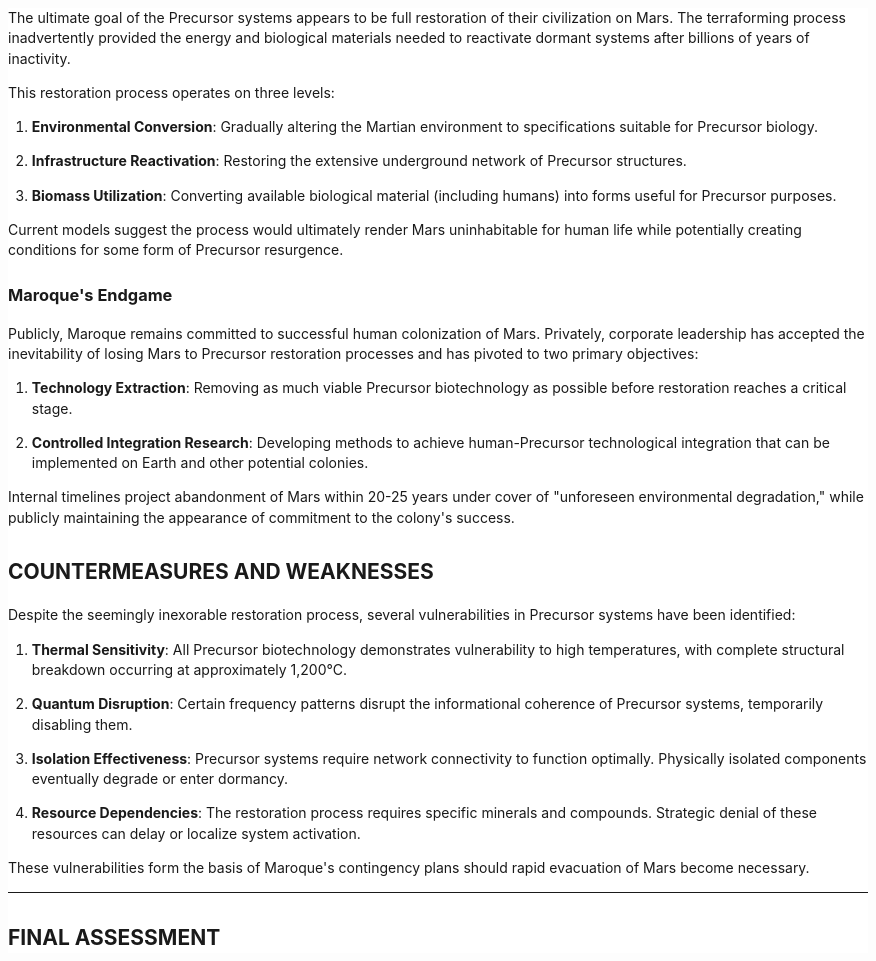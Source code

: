 The ultimate goal of the Precursor systems appears to be full restoration of their civilization on Mars. The terraforming process inadvertently provided the energy and biological materials needed to reactivate dormant systems after billions of years of inactivity.

This restoration process operates on three levels:

1. **Environmental Conversion**: Gradually altering the Martian environment to specifications suitable for Precursor biology.

2. **Infrastructure Reactivation**: Restoring the extensive underground network of Precursor structures.

3. **Biomass Utilization**: Converting available biological material (including humans) into forms useful for Precursor purposes.

Current models suggest the process would ultimately render Mars uninhabitable for human life while potentially creating conditions for some form of Precursor resurgence.

### Maroque's Endgame

Publicly, Maroque remains committed to successful human colonization of Mars. Privately, corporate leadership has accepted the inevitability of losing Mars to Precursor restoration processes and has pivoted to two primary objectives:

1. **Technology Extraction**: Removing as much viable Precursor biotechnology as possible before restoration reaches a critical stage.

2. **Controlled Integration Research**: Developing methods to achieve human-Precursor technological integration that can be implemented on Earth and other potential colonies.

Internal timelines project abandonment of Mars within 20-25 years under cover of "unforeseen environmental degradation," while publicly maintaining the appearance of commitment to the colony's success.

## COUNTERMEASURES AND WEAKNESSES

Despite the seemingly inexorable restoration process, several vulnerabilities in Precursor systems have been identified:

1. **Thermal Sensitivity**: All Precursor biotechnology demonstrates vulnerability to high temperatures, with complete structural breakdown occurring at approximately 1,200°C.

2. **Quantum Disruption**: Certain frequency patterns disrupt the informational coherence of Precursor systems, temporarily disabling them.

3. **Isolation Effectiveness**: Precursor systems require network connectivity to function optimally. Physically isolated components eventually degrade or enter dormancy.

4. **Resource Dependencies**: The restoration process requires specific minerals and compounds. Strategic denial of these resources can delay or localize system activation.

These vulnerabilities form the basis of Maroque's contingency plans should rapid evacuation of Mars become necessary.

---

## FINAL ASSESSMENT
